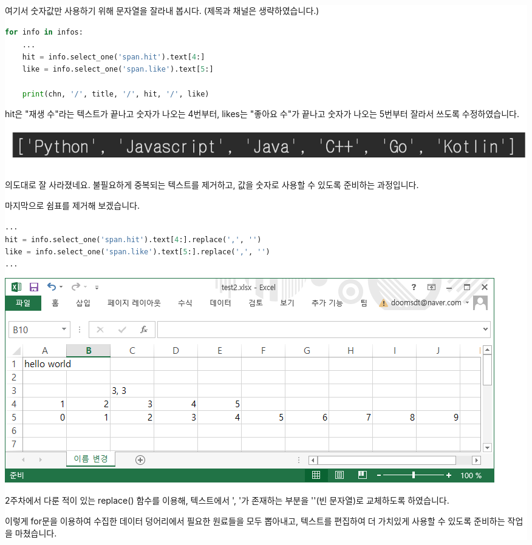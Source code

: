 여기서 숫자값만 사용하기 위해 문자열을 잘라내 봅시다. \(제목과 채널은 생략하였습니다.\)

```python
for info in infos:
    ...
    hit = info.select_one('span.hit').text[4:]
    like = info.select_one('span.like').text[5:]

    print(chn, '/', title, '/', hit, '/', like)
```

hit은 "재생 수"라는 텍스트가 끝나고 숫자가 나오는 4번부터, likes는 "좋아요 수"가 끝나고 숫자가 나오는 5번부터 잘라서 쓰도록 수정하였습니다.

![](../.gitbook/assets/image%20%2820%29.png)

의도대로 잘 사라졌네요. 불필요하게 중복되는 텍스트를 제거하고, 값을 숫자로 사용할 수 있도록 준비하는 과정입니다.

마지막으로 쉼표를 제거해 보겠습니다.

```python
...
hit = info.select_one('span.hit').text[4:].replace(',', '')
like = info.select_one('span.like').text[5:].replace(',', '')
...
```

![](../.gitbook/assets/image%20%2850%29.png)

2주차에서 다룬 적이 있는 replace\(\) 함수를 이용해, 텍스트에서 ', '가 존재하는 부분을 ''\(빈 문자열\)로 교체하도록 하였습니다.

이렇게 for문을 이용하여 수집한 데이터 덩어리에서 필요한 원료들을 모두 뽑아내고, 텍스트를 편집하여 더 가치있게 사용할 수 있도록 준비하는 작업을 마쳤습니다.





